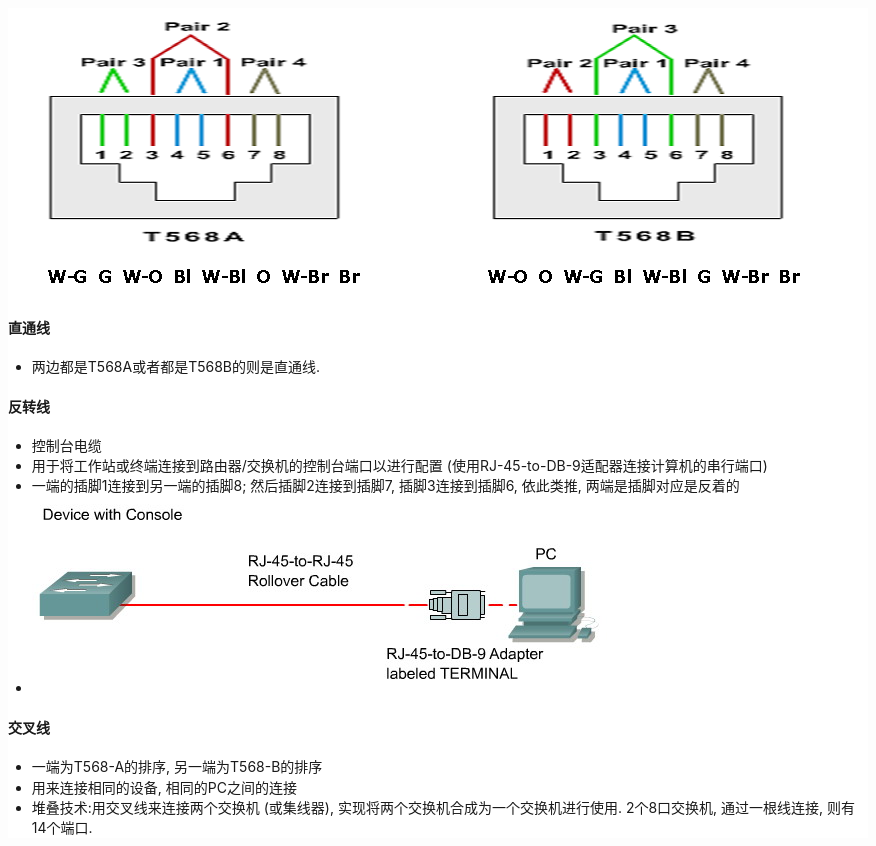 ![](../0_Attachment/Pasted%20image%2020250102153626.png)

#### 直通线

- 两边都是T568A或者都是T568B的则是直通线.

#### 反转线

- 控制台电缆
- 用于将工作站或终端连接到路由器/交换机的控制台端口以进行配置 (使用RJ-45-to-DB-9适配器连接计算机的串行端口)
- 一端的插脚1连接到另一端的插脚8; 然后插脚2连接到插脚7, 插脚3连接到插脚6, 依此类推, 两端是插脚对应是反着的
- ![](../0_Attachment/Pasted%20image%2020250102154056.png)

#### 交叉线

- 一端为T568-A的排序, 另一端为T568-B的排序
- 用来连接相同的设备, 相同的PC之间的连接
- 堆叠技术:用交叉线来连接两个交换机 (或集线器), 实现将两个交换机合成为一个交换机进行使用. 2个8口交换机, 通过一根线连接, 则有14个端口.

